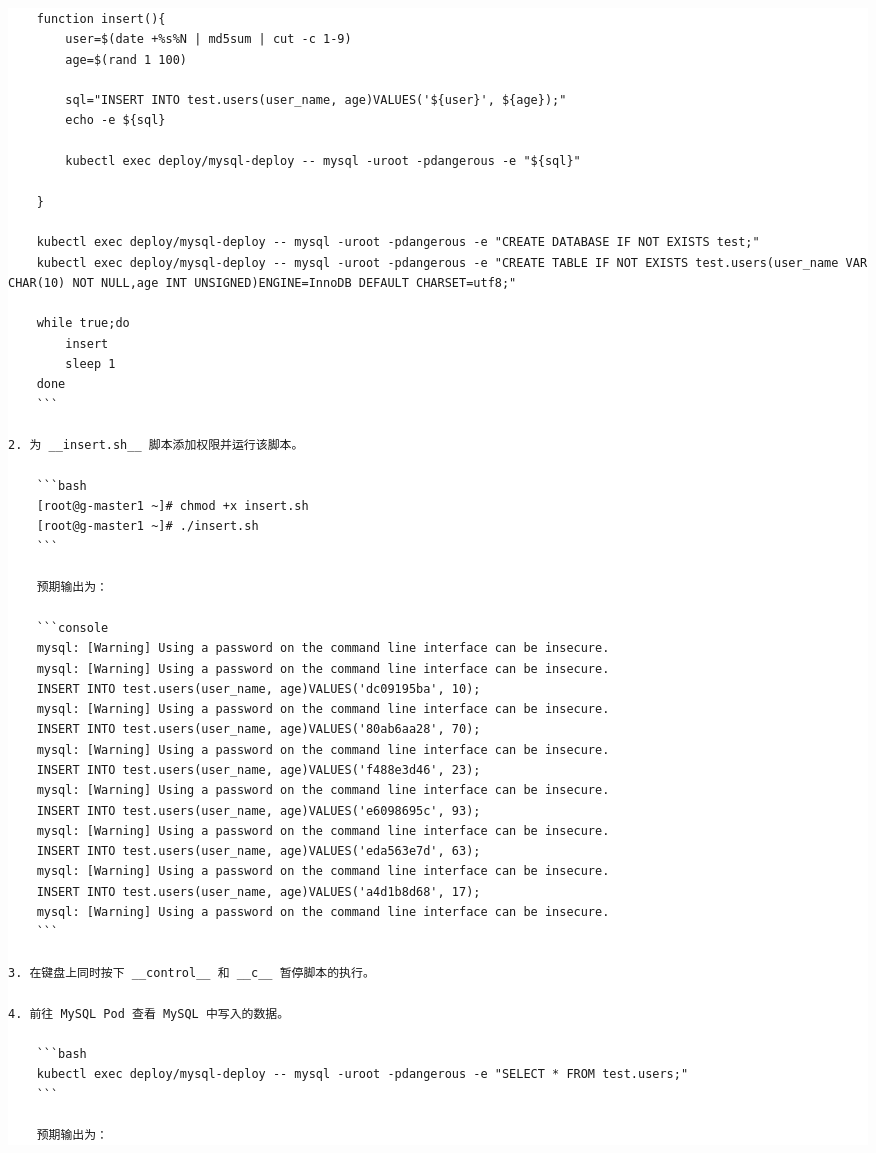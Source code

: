         function insert(){
            user=$(date +%s%N | md5sum | cut -c 1-9)
            age=$(rand 1 100)

            sql="INSERT INTO test.users(user_name, age)VALUES('${user}', ${age});"
            echo -e ${sql}

            kubectl exec deploy/mysql-deploy -- mysql -uroot -pdangerous -e "${sql}"

        }

        kubectl exec deploy/mysql-deploy -- mysql -uroot -pdangerous -e "CREATE DATABASE IF NOT EXISTS test;"
        kubectl exec deploy/mysql-deploy -- mysql -uroot -pdangerous -e "CREATE TABLE IF NOT EXISTS test.users(user_name VARCHAR(10) NOT NULL,age INT UNSIGNED)ENGINE=InnoDB DEFAULT CHARSET=utf8;"

        while true;do
            insert
            sleep 1
        done
        ```

    2. 为 __insert.sh__ 脚本添加权限并运行该脚本。

        ```bash
        [root@g-master1 ~]# chmod +x insert.sh
        [root@g-master1 ~]# ./insert.sh
        ```

        预期输出为：

        ```console
        mysql: [Warning] Using a password on the command line interface can be insecure.
        mysql: [Warning] Using a password on the command line interface can be insecure.
        INSERT INTO test.users(user_name, age)VALUES('dc09195ba', 10);
        mysql: [Warning] Using a password on the command line interface can be insecure.
        INSERT INTO test.users(user_name, age)VALUES('80ab6aa28', 70);
        mysql: [Warning] Using a password on the command line interface can be insecure.
        INSERT INTO test.users(user_name, age)VALUES('f488e3d46', 23);
        mysql: [Warning] Using a password on the command line interface can be insecure.
        INSERT INTO test.users(user_name, age)VALUES('e6098695c', 93);
        mysql: [Warning] Using a password on the command line interface can be insecure.
        INSERT INTO test.users(user_name, age)VALUES('eda563e7d', 63);
        mysql: [Warning] Using a password on the command line interface can be insecure.
        INSERT INTO test.users(user_name, age)VALUES('a4d1b8d68', 17);
        mysql: [Warning] Using a password on the command line interface can be insecure.
        ```

    3. 在键盘上同时按下 __control__ 和 __c__ 暂停脚本的执行。

    4. 前往 MySQL Pod 查看 MySQL 中写入的数据。

        ```bash
        kubectl exec deploy/mysql-deploy -- mysql -uroot -pdangerous -e "SELECT * FROM test.users;"
        ```

        预期输出为：
